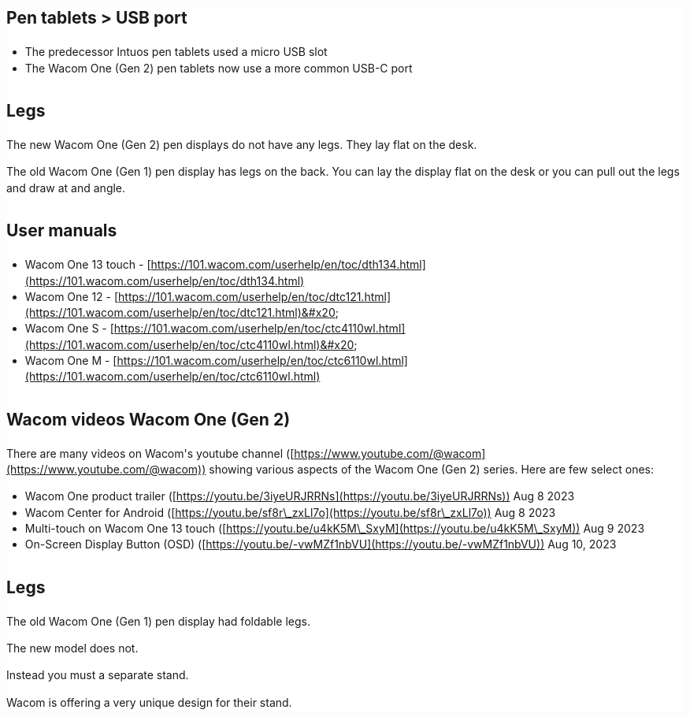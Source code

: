 ## Pen tablets > USB port

* The predecessor Intuos pen tablets used a micro USB slot
* The Wacom One (Gen 2) pen tablets now use a more common USB-C port

## Legs

The new Wacom One (Gen 2) pen displays do not have any legs. They lay flat on the desk.

The old Wacom One (Gen 1) pen display has legs on the back. You can lay the display flat on the desk or you can pull out the legs and draw at and angle.

## User manuals

* Wacom One 13 touch - [https://101.wacom.com/userhelp/en/toc/dth134.html](https://101.wacom.com/userhelp/en/toc/dth134.html) &#x20;
* Wacom One 12 - [https://101.wacom.com/userhelp/en/toc/dtc121.html](https://101.wacom.com/userhelp/en/toc/dtc121.html)&#x20;
* Wacom One S - [https://101.wacom.com/userhelp/en/toc/ctc4110wl.html](https://101.wacom.com/userhelp/en/toc/ctc4110wl.html)&#x20;
* Wacom One M - [https://101.wacom.com/userhelp/en/toc/ctc6110wl.html](https://101.wacom.com/userhelp/en/toc/ctc6110wl.html)

## Wacom videos Wacom One (Gen 2)

There are many videos on Wacom's youtube channel ([https://www.youtube.com/@wacom](https://www.youtube.com/@wacom)) showing various aspects of the Wacom One (Gen 2) series. Here are few select ones:&#x20;

* Wacom One product trailer ([https://youtu.be/3iyeURJRRNs](https://youtu.be/3iyeURJRRNs)) Aug 8 2023
* Wacom Center for Android ([https://youtu.be/sf8r\_zxLl7o](https://youtu.be/sf8r\_zxLl7o)) Aug 8 2023
* Multi-touch on Wacom One 13 touch ([https://youtu.be/u4kK5M\_SxyM](https://youtu.be/u4kK5M\_SxyM)) Aug 9 2023
* On-Screen Display Button (OSD) ([https://youtu.be/-vwMZf1nbVU](https://youtu.be/-vwMZf1nbVU)) Aug 10, 2023

## Legs

The old Wacom One (Gen 1) pen display had foldable legs.

The new model does not.

Instead you must a separate stand.

Wacom is offering a very unique design for their stand.

